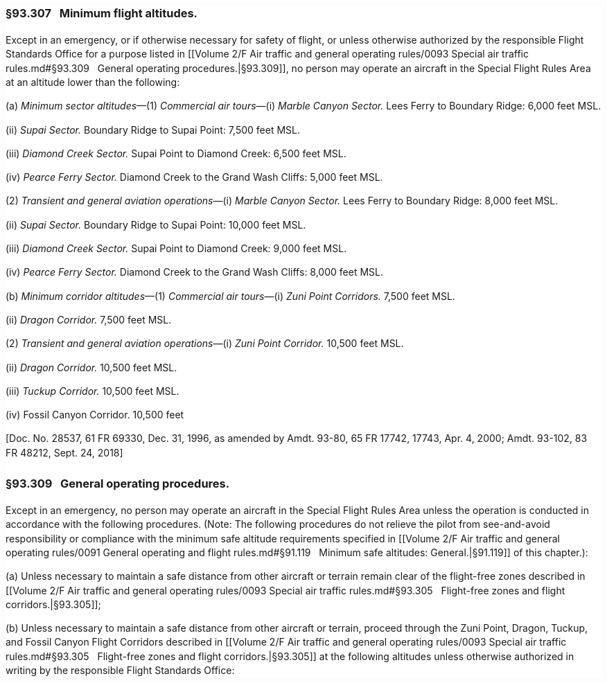 ### §93.307   Minimum flight altitudes.

Except in an emergency, or if otherwise necessary for safety of flight, or unless otherwise authorized by the responsible Flight Standards Office for a purpose listed in [[Volume 2/F Air traffic and general operating rules/0093 Special air traffic rules.md#§93.309   General operating procedures.|§93.309]], no person may operate an aircraft in the Special Flight Rules Area at an altitude lower than the following:

\(a\) *Minimum sector altitudes*—(1) *Commercial air tours*—(i) *Marble Canyon Sector.* Lees Ferry to Boundary Ridge: 6,000 feet MSL.

\(ii\) *Supai Sector.* Boundary Ridge to Supai Point: 7,500 feet MSL.

\(iii\) *Diamond Creek Sector.* Supai Point to Diamond Creek: 6,500 feet MSL.

\(iv\) *Pearce Ferry Sector.* Diamond Creek to the Grand Wash Cliffs: 5,000 feet MSL.

\(2\) *Transient and general aviation operations*—(i) *Marble Canyon Sector.* Lees Ferry to Boundary Ridge: 8,000 feet MSL.

\(ii\) *Supai Sector.* Boundary Ridge to Supai Point: 10,000 feet MSL.

\(iii\) *Diamond Creek Sector.* Supai Point to Diamond Creek: 9,000 feet MSL.

\(iv\) *Pearce Ferry Sector.* Diamond Creek to the Grand Wash Cliffs: 8,000 feet MSL.

\(b\) *Minimum corridor altitudes*—(1) *Commercial air tours*—(i) *Zuni Point Corridors.* 7,500 feet MSL.

\(ii\) *Dragon Corridor.* 7,500 feet MSL.

\(2\) *Transient and general aviation operations*—(i) *Zuni Point Corridor.* 10,500 feet MSL.

\(ii\) *Dragon Corridor.* 10,500 feet MSL.

\(iii\) *Tuckup Corridor.* 10,500 feet MSL.

\(iv\) Fossil Canyon Corridor. 10,500 feet

\[Doc. No. 28537, 61 FR 69330, Dec. 31, 1996, as amended by Amdt. 93-80, 65 FR 17742, 17743, Apr. 4, 2000; Amdt. 93-102, 83 FR 48212, Sept. 24, 2018\]

### §93.309   General operating procedures.

Except in an emergency, no person may operate an aircraft in the Special Flight Rules Area unless the operation is conducted in accordance with the following procedures. (Note: The following procedures do not relieve the pilot from see-and-avoid responsibility or compliance with the minimum safe altitude requirements specified in [[Volume 2/F Air traffic and general operating rules/0091 General operating and flight rules.md#§91.119   Minimum safe altitudes: General.|§91.119]] of this chapter.):

\(a\) Unless necessary to maintain a safe distance from other aircraft or terrain remain clear of the flight-free zones described in [[Volume 2/F Air traffic and general operating rules/0093 Special air traffic rules.md#§93.305   Flight-free zones and flight corridors.|§93.305]];

\(b\) Unless necessary to maintain a safe distance from other aircraft or terrain, proceed through the Zuni Point, Dragon, Tuckup, and Fossil Canyon Flight Corridors described in [[Volume 2/F Air traffic and general operating rules/0093 Special air traffic rules.md#§93.305   Flight-free zones and flight corridors.|§93.305]] at the following altitudes unless otherwise authorized in writing by the responsible Flight Standards Office:
